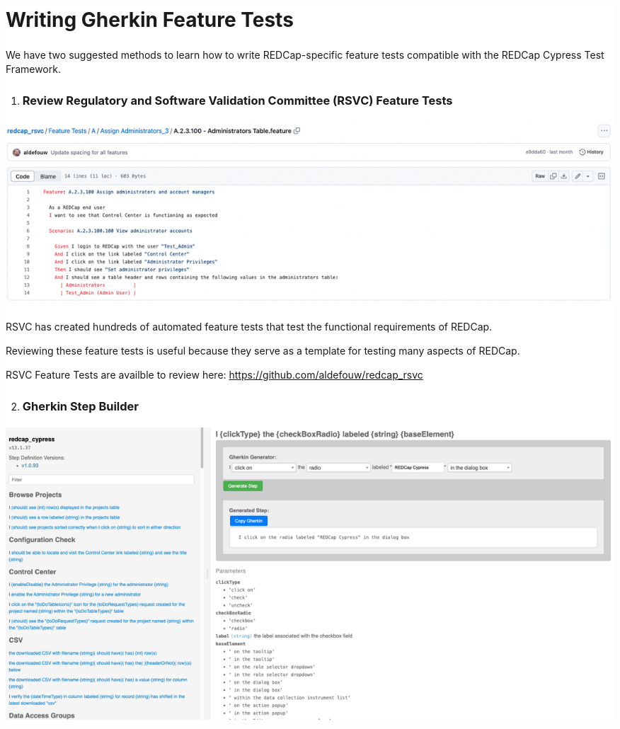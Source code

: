 # Writing Gherkin Feature Tests

We have two suggested methods to learn how to write REDCap-specific feature tests compatible with the REDCap Cypress Test Framework.

1. ### Review Regulatory and Software Validation Committee (RSVC) Feature Tests

[<img src="https://github.com/aldefouw/redcap_cypress/blob/master/RSVCFeatureTestExample.png" alt="RSVC Feature Test Example">](https://github.com/aldefouw/redcap_rsvc)

RSVC has created hundreds of automated feature tests that test the functional requirements of REDCap.  

Reviewing these feature tests is useful because they serve as a template for testing many aspects of REDCap.

RSVC Feature Tests are availble to review here:
https://github.com/aldefouw/redcap_rsvc

2. ### Gherkin Step Builder 

[<img src="https://github.com/aldefouw/redcap_cypress/blob/master/GherkinStepBuilder.png" alt="Gherkin Step Builder">](https://aldefouw.github.io/redcap_cypress/)
